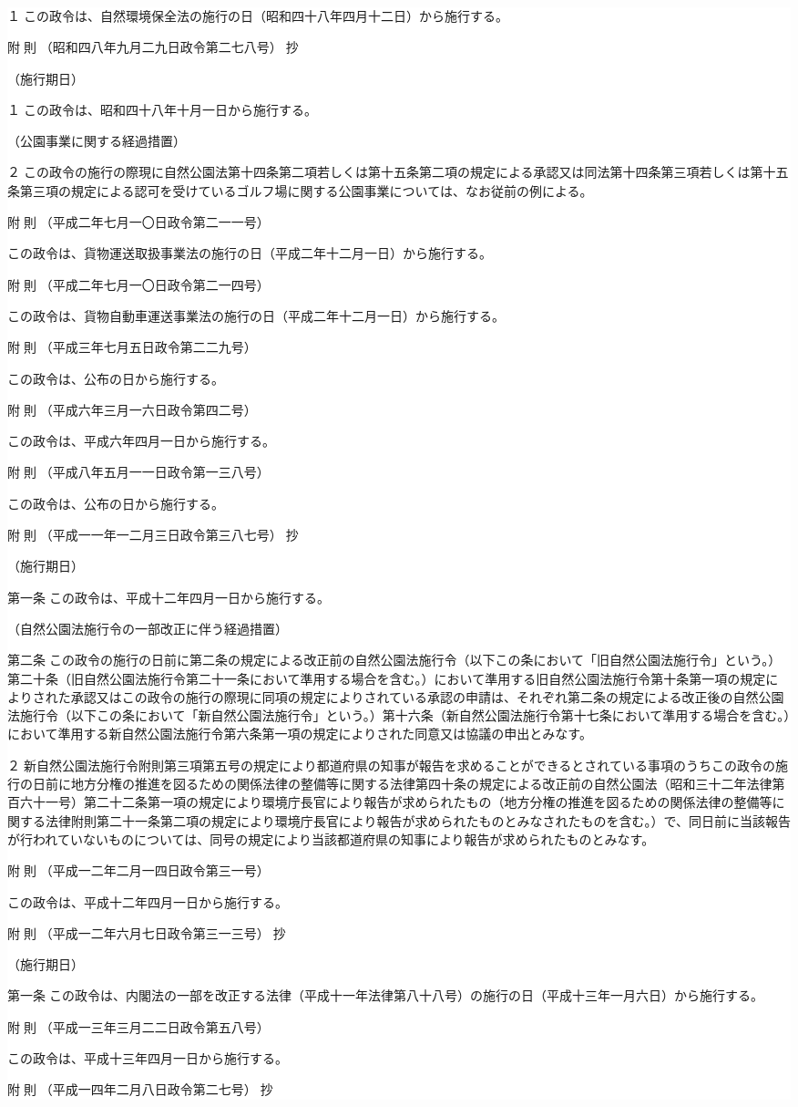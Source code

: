 １ この政令は、自然環境保全法の施行の日（昭和四十八年四月十二日）から施行する。

附 則 （昭和四八年九月二九日政令第二七八号） 抄

（施行期日）

１ この政令は、昭和四十八年十月一日から施行する。

（公園事業に関する経過措置）

２ この政令の施行の際現に自然公園法第十四条第二項若しくは第十五条第二項の規定による承認又は同法第十四条第三項若しくは第十五条第三項の規定による認可を受けているゴルフ場に関する公園事業については、なお従前の例による。

附 則 （平成二年七月一〇日政令第二一一号）

この政令は、貨物運送取扱事業法の施行の日（平成二年十二月一日）から施行する。

附 則 （平成二年七月一〇日政令第二一四号）

この政令は、貨物自動車運送事業法の施行の日（平成二年十二月一日）から施行する。

附 則 （平成三年七月五日政令第二二九号）

この政令は、公布の日から施行する。

附 則 （平成六年三月一六日政令第四二号）

この政令は、平成六年四月一日から施行する。

附 則 （平成八年五月一一日政令第一三八号）

この政令は、公布の日から施行する。

附 則 （平成一一年一二月三日政令第三八七号） 抄

（施行期日）

第一条 この政令は、平成十二年四月一日から施行する。

（自然公園法施行令の一部改正に伴う経過措置）

第二条 この政令の施行の日前に第二条の規定による改正前の自然公園法施行令（以下この条において「旧自然公園法施行令」という。）第二十条（旧自然公園法施行令第二十一条において準用する場合を含む。）において準用する旧自然公園法施行令第十条第一項の規定によりされた承認又はこの政令の施行の際現に同項の規定によりされている承認の申請は、それぞれ第二条の規定による改正後の自然公園法施行令（以下この条において「新自然公園法施行令」という。）第十六条（新自然公園法施行令第十七条において準用する場合を含む。）において準用する新自然公園法施行令第六条第一項の規定によりされた同意又は協議の申出とみなす。

２ 新自然公園法施行令附則第三項第五号の規定により都道府県の知事が報告を求めることができるとされている事項のうちこの政令の施行の日前に地方分権の推進を図るための関係法律の整備等に関する法律第四十条の規定による改正前の自然公園法（昭和三十二年法律第百六十一号）第二十二条第一項の規定により環境庁長官により報告が求められたもの（地方分権の推進を図るための関係法律の整備等に関する法律附則第二十一条第二項の規定により環境庁長官により報告が求められたものとみなされたものを含む。）で、同日前に当該報告が行われていないものについては、同号の規定により当該都道府県の知事により報告が求められたものとみなす。

附 則 （平成一二年二月一四日政令第三一号）

この政令は、平成十二年四月一日から施行する。

附 則 （平成一二年六月七日政令第三一三号） 抄

（施行期日）

第一条 この政令は、内閣法の一部を改正する法律（平成十一年法律第八十八号）の施行の日（平成十三年一月六日）から施行する。

附 則 （平成一三年三月二二日政令第五八号）

この政令は、平成十三年四月一日から施行する。

附 則 （平成一四年二月八日政令第二七号） 抄
